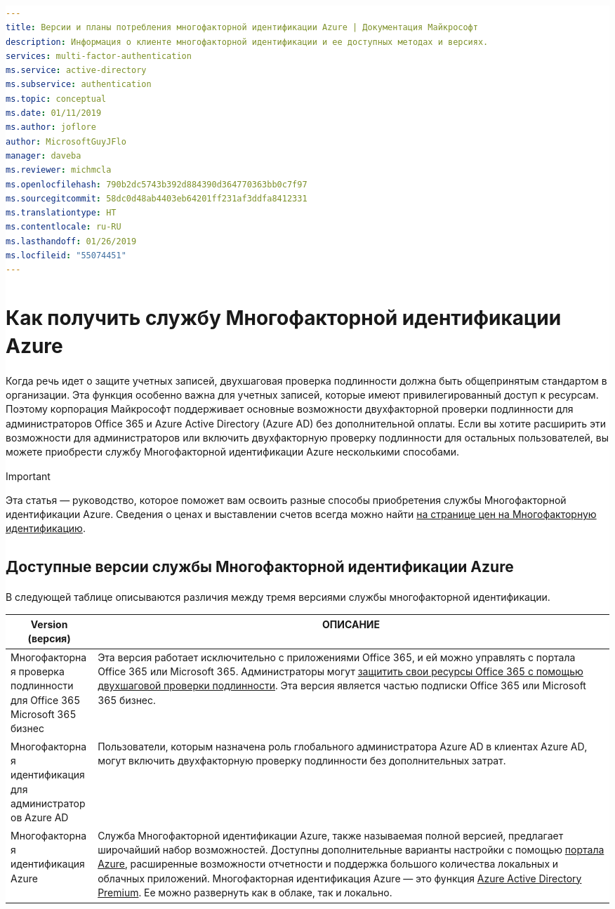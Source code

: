 ```yaml
---
title: Версии и планы потребления многофакторной идентификации Azure | Документация Майкрософт
description: Информация о клиенте многофакторной идентификации и ее доступных методах и версиях.
services: multi-factor-authentication
ms.service: active-directory
ms.subservice: authentication
ms.topic: conceptual
ms.date: 01/11/2019
ms.author: joflore
author: MicrosoftGuyJFlo
manager: daveba
ms.reviewer: michmcla
ms.openlocfilehash: 790b2dc5743b392d884390d364770363bb0c7f97
ms.sourcegitcommit: 58dc0d48ab4403eb64201ff231af3ddfa8412331
ms.translationtype: HT
ms.contentlocale: ru-RU
ms.lasthandoff: 01/26/2019
ms.locfileid: "55074451"
---
```

# <a name="how-to-get-azure-multi-factor-authentication"></a>Как получить службу Многофакторной идентификации Azure

Когда речь идет о защите учетных записей, двухшаговая проверка подлинности должна быть общепринятым стандартом в организации. Эта функция особенно важна для учетных записей, которые имеют привилегированный доступ к ресурсам. Поэтому корпорация Майкрософт поддерживает основные возможности двухфакторной проверки подлинности для администраторов Office 365 и Azure Active Directory (Azure AD) без дополнительной оплаты. Если вы хотите расширить эти возможности для администраторов или включить двухфакторную проверку подлинности для остальных пользователей, вы можете приобрести службу Многофакторной идентификации Azure несколькими способами.

> [!IMPORTANT]
> Эта статья — руководство, которое поможет вам освоить разные способы приобретения службы Многофакторной идентификации Azure. Сведения о ценах и выставлении счетов всегда можно найти [на странице цен на Многофакторную идентификацию](https://azure.microsoft.com/pricing/details/multi-factor-authentication/).
>

## <a name="available-versions-of-azure-multi-factor-authentication"></a>Доступные версии службы Многофакторной идентификации Azure

В следующей таблице описываются различия между тремя версиями службы многофакторной идентификации.

| Version (версия) | ОПИСАНИЕ |
| --- | --- |
| Многофакторная проверка подлинности для Office 365 <br> Microsoft 365 бизнес |Эта версия работает исключительно с приложениями Office 365, и ей можно управлять с портала Office 365 или Microsoft 365. Администраторы могут [защитить свои ресурсы Office 365 с помощью двухшаговой проверки подлинности](https://support.office.com/article/Set-up-multi-factor-authentication-for-Office-365-users-8f0454b2-f51a-4d9c-bcde-2c48e41621c6). Эта версия является частью подписки Office 365 или Microsoft 365 бизнес. |
| Многофакторная идентификация для администраторов Azure AD | Пользователи, которым назначена роль глобального администратора Azure AD в клиентах Azure AD, могут включить двухфакторную проверку подлинности без дополнительных затрат.|
| Многофакторная идентификация Azure | Служба Многофакторной идентификации Azure, также называемая полной версией, предлагает широчайший набор возможностей. Доступны дополнительные варианты настройки с помощью [портала Azure](https://portal.azure.com), расширенные возможности отчетности и поддержка большого количества локальных и облачных приложений. Многофакторная идентификация Azure — это функция [Azure Active Directory Premium](https://www.microsoft.com/cloud-platform/azure-active-directory-features). Ее можно развернуть как в облаке, так и локально. |
